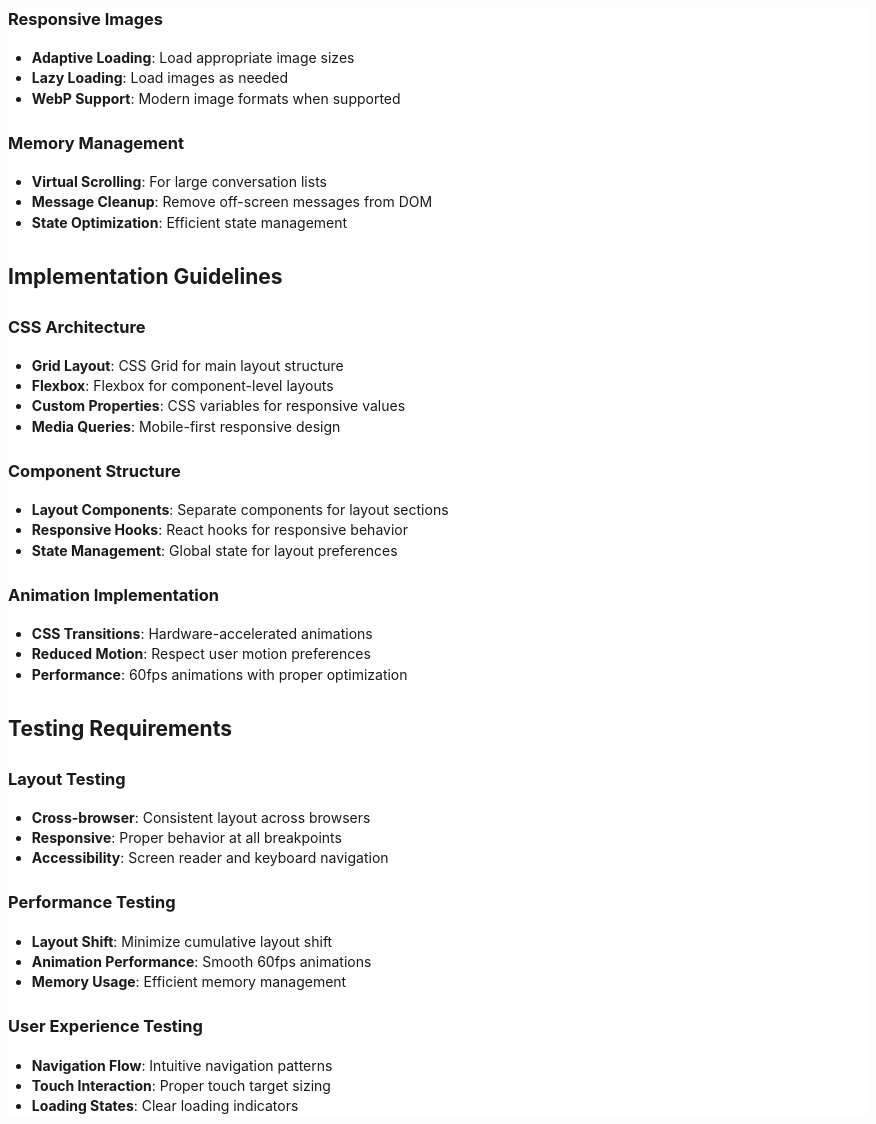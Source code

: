 ### Responsive Images
- **Adaptive Loading**: Load appropriate image sizes
- **Lazy Loading**: Load images as needed
- **WebP Support**: Modern image formats when supported

### Memory Management
- **Virtual Scrolling**: For large conversation lists
- **Message Cleanup**: Remove off-screen messages from DOM
- **State Optimization**: Efficient state management

## Implementation Guidelines

### CSS Architecture
- **Grid Layout**: CSS Grid for main layout structure
- **Flexbox**: Flexbox for component-level layouts
- **Custom Properties**: CSS variables for responsive values
- **Media Queries**: Mobile-first responsive design

### Component Structure
- **Layout Components**: Separate components for layout sections
- **Responsive Hooks**: React hooks for responsive behavior
- **State Management**: Global state for layout preferences

### Animation Implementation
- **CSS Transitions**: Hardware-accelerated animations
- **Reduced Motion**: Respect user motion preferences
- **Performance**: 60fps animations with proper optimization

## Testing Requirements

### Layout Testing
- **Cross-browser**: Consistent layout across browsers
- **Responsive**: Proper behavior at all breakpoints
- **Accessibility**: Screen reader and keyboard navigation

### Performance Testing
- **Layout Shift**: Minimize cumulative layout shift
- **Animation Performance**: Smooth 60fps animations
- **Memory Usage**: Efficient memory management

### User Experience Testing
- **Navigation Flow**: Intuitive navigation patterns
- **Touch Interaction**: Proper touch target sizing
- **Loading States**: Clear loading indicators